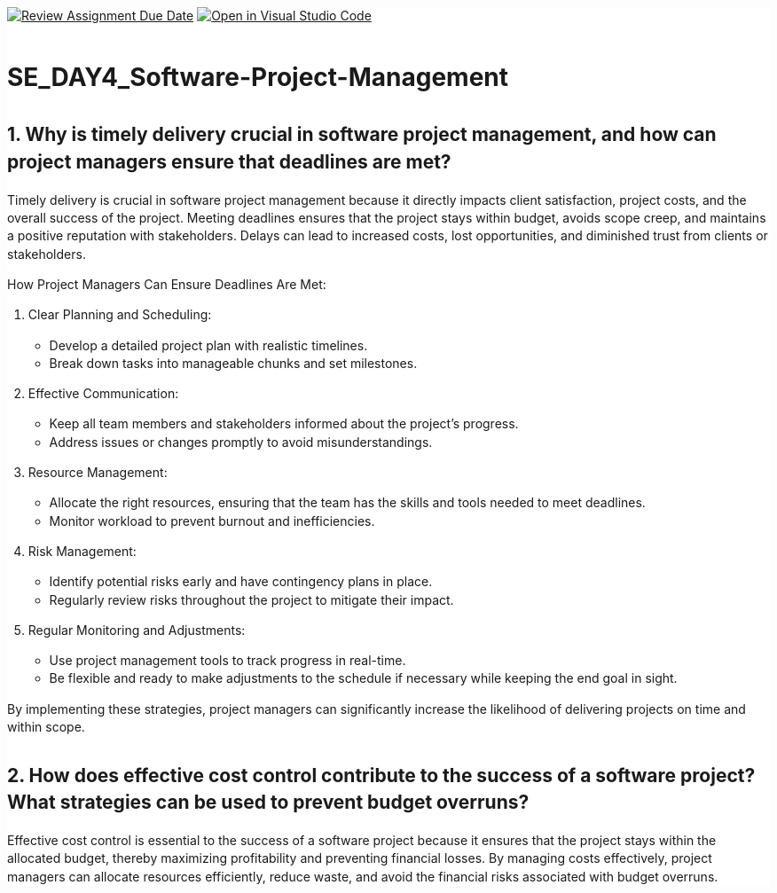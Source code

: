 [![Review Assignment Due Date](https://classroom.github.com/assets/deadline-readme-button-22041afd0340ce965d47ae6ef1cefeee28c7c493a6346c4f15d667ab976d596c.svg)](https://classroom.github.com/a/9pw6JKcu)
[![Open in Visual Studio Code](https://classroom.github.com/assets/open-in-vscode-2e0aaae1b6195c2367325f4f02e2d04e9abb55f0b24a779b69b11b9e10269abc.svg)](https://classroom.github.com/online_ide?assignment_repo_id=15642586&assignment_repo_type=AssignmentRepo)
# SE_DAY4_Software-Project-Management
## 1. Why is timely delivery crucial in software project management, and how can project managers ensure that deadlines are met?

Timely delivery is crucial in software project management because it directly impacts client satisfaction, project costs, and the overall success of the project. Meeting deadlines ensures that the project stays within budget, avoids scope creep, and maintains a positive reputation with stakeholders. Delays can lead to increased costs, lost opportunities, and diminished trust from clients or stakeholders.

How Project Managers Can Ensure Deadlines Are Met:

1. Clear Planning and Scheduling:
   - Develop a detailed project plan with realistic timelines.
   - Break down tasks into manageable chunks and set milestones.

2. Effective Communication:
   - Keep all team members and stakeholders informed about the project’s progress.
   - Address issues or changes promptly to avoid misunderstandings.

3. Resource Management:
   - Allocate the right resources, ensuring that the team has the skills and tools needed to meet deadlines.
   - Monitor workload to prevent burnout and inefficiencies.

4. Risk Management:
   - Identify potential risks early and have contingency plans in place.
   - Regularly review risks throughout the project to mitigate their impact.

5. Regular Monitoring and Adjustments:
   - Use project management tools to track progress in real-time.
   - Be flexible and ready to make adjustments to the schedule if necessary while keeping the end goal in sight.

By implementing these strategies, project managers can significantly increase the likelihood of delivering projects on time and within scope.

## 2. How does effective cost control contribute to the success of a software project? What strategies can be used to prevent budget overruns?

Effective cost control is essential to the success of a software project because it ensures that the project stays within the allocated budget, thereby maximizing profitability and preventing financial losses. By managing costs effectively, project managers can allocate resources efficiently, reduce waste, and avoid the financial risks associated with budget overruns.
